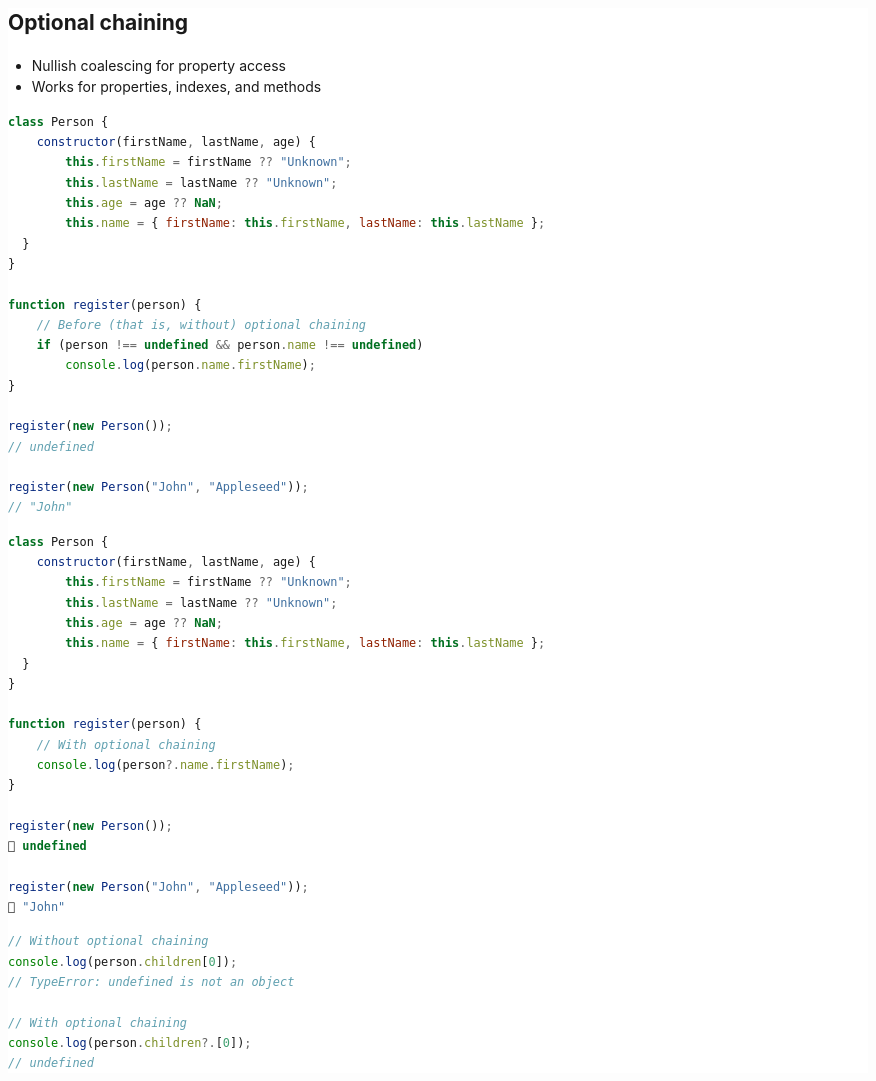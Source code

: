 ## Optional chaining
* Nullish coalescing for property access
* Works for properties, indexes, and methods

```js
class Person {
    constructor(firstName, lastName, age) {
        this.firstName = firstName ?? "Unknown";
        this.lastName = lastName ?? "Unknown";
        this.age = age ?? NaN;
        this.name = { firstName: this.firstName, lastName: this.lastName };
  }
}

function register(person) {
    // Before (that is, without) optional chaining
    if (person !== undefined && person.name !== undefined)
        console.log(person.name.firstName);
}

register(new Person());
// undefined

register(new Person("John", "Appleseed"));
// "John"
```

```js
class Person {
    constructor(firstName, lastName, age) {
        this.firstName = firstName ?? "Unknown";
        this.lastName = lastName ?? "Unknown";
        this.age = age ?? NaN;
        this.name = { firstName: this.firstName, lastName: this.lastName };
  }
}

function register(person) {
    // With optional chaining
    console.log(person?.name.firstName);
}

register(new Person());
􀆊 undefined

register(new Person("John", "Appleseed"));
􀆊 "John"
```

```js
// Without optional chaining
console.log(person.children[0]);
// TypeError: undefined is not an object

// With optional chaining
console.log(person.children?.[0]);
// undefined
```
